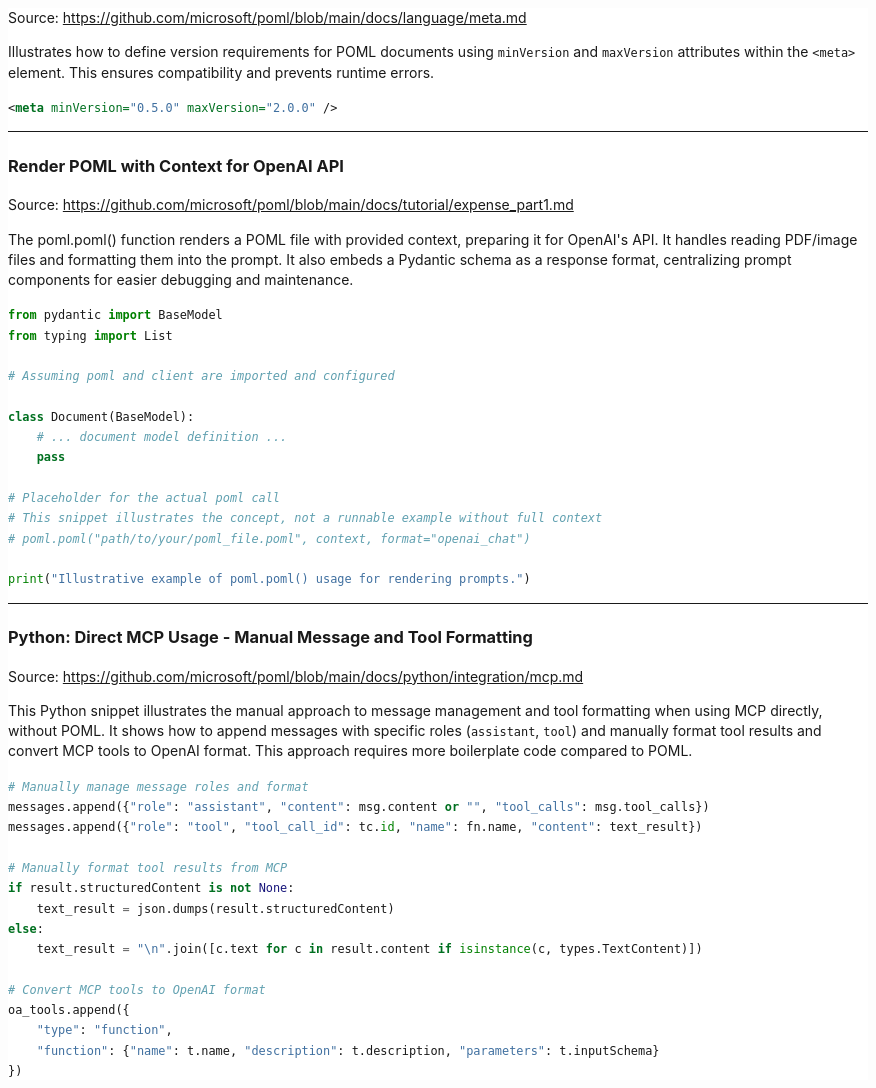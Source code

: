 Source: https://github.com/microsoft/poml/blob/main/docs/language/meta.md

Illustrates how to define version requirements for POML documents using `minVersion` and `maxVersion` attributes within the `<meta>` element. This ensures compatibility and prevents runtime errors.

```xml
<meta minVersion="0.5.0" maxVersion="2.0.0" />
```

--------------------------------

### Render POML with Context for OpenAI API

Source: https://github.com/microsoft/poml/blob/main/docs/tutorial/expense_part1.md

The poml.poml() function renders a POML file with provided context, preparing it for OpenAI's API. It handles reading PDF/image files and formatting them into the prompt. It also embeds a Pydantic schema as a response format, centralizing prompt components for easier debugging and maintenance.

```python
from pydantic import BaseModel
from typing import List

# Assuming poml and client are imported and configured

class Document(BaseModel):
    # ... document model definition ...
    pass

# Placeholder for the actual poml call
# This snippet illustrates the concept, not a runnable example without full context
# poml.poml("path/to/your/poml_file.poml", context, format="openai_chat")

print("Illustrative example of poml.poml() usage for rendering prompts.")

```

--------------------------------

### Python: Direct MCP Usage - Manual Message and Tool Formatting

Source: https://github.com/microsoft/poml/blob/main/docs/python/integration/mcp.md

This Python snippet illustrates the manual approach to message management and tool formatting when using MCP directly, without POML. It shows how to append messages with specific roles (`assistant`, `tool`) and manually format tool results and convert MCP tools to OpenAI format. This approach requires more boilerplate code compared to POML.

```python
# Manually manage message roles and format
messages.append({"role": "assistant", "content": msg.content or "", "tool_calls": msg.tool_calls})
messages.append({"role": "tool", "tool_call_id": tc.id, "name": fn.name, "content": text_result})

# Manually format tool results from MCP
if result.structuredContent is not None:
    text_result = json.dumps(result.structuredContent)
else:
    text_result = "\n".join([c.text for c in result.content if isinstance(c, types.TextContent)])

# Convert MCP tools to OpenAI format
oa_tools.append({
    "type": "function",
    "function": {"name": t.name, "description": t.description, "parameters": t.inputSchema}
})
```
